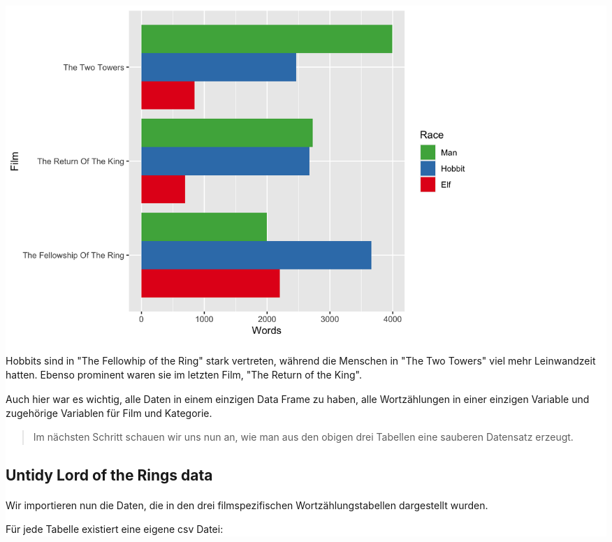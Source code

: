 <img src="10_tidy_files/figure-html/barchart-lotr-words-by-film-race-1.png" width="672" />


Hobbits sind in "The Fellowhip of the Ring" stark vertreten, während die Menschen in "The Two Towers" viel mehr Leinwandzeit hatten. Ebenso prominent waren sie im letzten Film, "The Return of the King".


Auch hier war es wichtig, alle Daten in einem einzigen Data Frame zu haben, alle Wortzählungen in einer einzigen Variable und zugehörige Variablen für Film und Kategorie.


> Im nächsten Schritt schauen wir uns nun an, wie man aus den obigen drei Tabellen eine sauberen Datensatz erzeugt.




## Untidy Lord of the Rings data

Wir importieren nun die Daten, die in den drei filmspezifischen Wortzählungstabellen dargestellt wurden.


Für jede Tabelle existiert eine eigene csv Datei:
